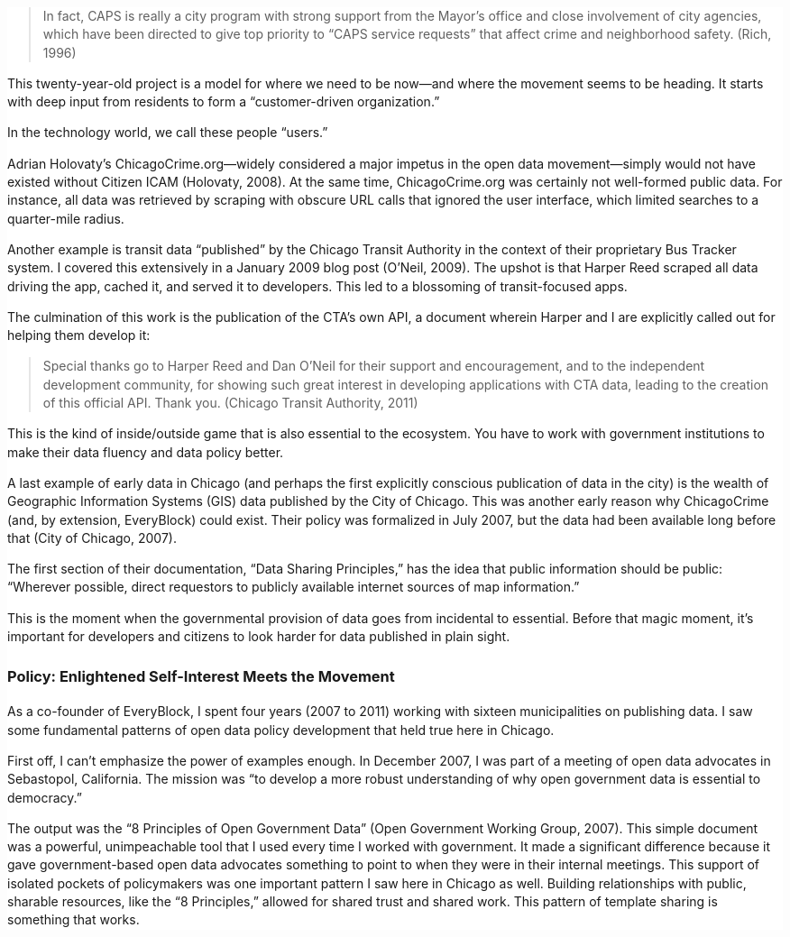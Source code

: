 > In fact, CAPS is really a city program with strong support from the Mayor’s office and close involvement of city agencies, which have been directed to give top priority to “CAPS service requests” that affect crime and neighborhood safety. (Rich, 1996)

This twenty-year-old project is a model for where we need to be now—and where the movement seems to be heading. It starts with deep input from residents to form a “customer-driven organization.”

In the technology world, we call these people “users.”

Adrian Holovaty’s ChicagoCrime.org—widely considered a major impetus in the open data movement—simply would not have existed without Citizen ICAM (Holovaty, 2008). At the same time, ChicagoCrime.org was certainly not well-formed public data. For instance, all data was retrieved by scraping with obscure URL calls that ignored the user interface, which limited searches to a quarter-mile radius.

Another example is transit data “published” by the Chicago Transit Authority in the context of their proprietary Bus Tracker system. I covered this extensively in a January 2009 blog post (O’Neil, 2009). The upshot is that Harper Reed scraped all data driving the app, cached it, and served it to developers. This led to a blossoming of transit-focused apps.

The culmination of this work is the publication of the CTA’s own API, a document wherein Harper and I are explicitly called out for helping them develop it:

> Special thanks go to Harper Reed and Dan O’Neil for their support and encouragement, and to the independent development community, for showing such great interest in developing applications with CTA data, leading to the creation of this official API. Thank you. (Chicago Transit Authority, 2011)

This is the kind of inside/outside game that is also essential to the ecosystem. You have to work with government institutions to make their data fluency and data policy better.

A last example of early data in Chicago (and perhaps the first explicitly conscious publication of data in the city) is the wealth of Geographic Information Systems (GIS) data published by the City of Chicago. This was another early reason why ChicagoCrime (and, by extension, EveryBlock) could exist. Their policy was formalized in July 2007, but the data had been available long before that (City of Chicago, 2007).

The first section of their documentation, “Data Sharing Principles,” has the idea that public information should be public: “Wherever possible, direct requestors to publicly available internet sources of map information.”

This is the moment when the governmental provision of data goes from incidental to essential. Before that magic moment, it’s important for developers and citizens to look harder for data published in plain sight.

### Policy: Enlightened Self-Interest Meets the Movement

As a co-founder of EveryBlock, I spent four years (2007 to 2011) working with sixteen municipalities on publishing data. I saw some fundamental patterns of open data policy development that held true here in Chicago.

First off, I can’t emphasize the power of examples enough. In December 2007, I was part of a meeting of open data advocates in Sebastopol, California. The mission was “to develop a more robust understanding of why open government data is essential to democracy.”

The output was the “8 Principles of Open Government Data” (Open Government Working Group, 2007). This simple document was a powerful, unimpeachable tool that I used every time I worked with government. It made a significant difference because it gave government-based open data advocates something to point to when they were in their internal meetings. This support of isolated pockets of policymakers was one important pattern I saw here in Chicago as well. Building relationships with public, sharable resources, like the “8 Principles,” allowed for shared trust and shared work. This pattern of template sharing is something that works.
